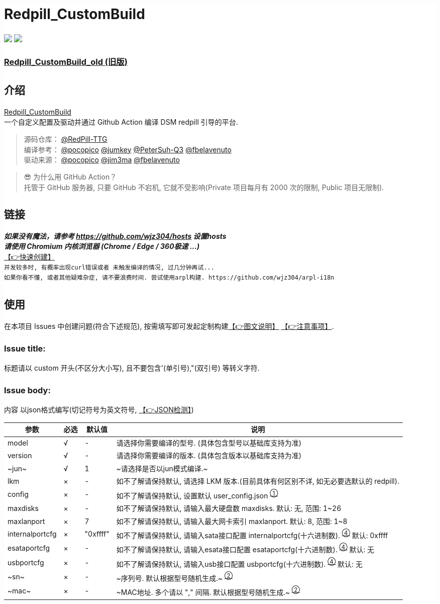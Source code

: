 # Redpill_CustomBuild

[![](https://img.shields.io/github/issues-search?label=%E5%AE%9A%E5%88%B6%E6%AC%A1%E6%95%B0&query=repo%3Awjz304%2FRedpill_CustomBuild%20label%3Acustom)](https://github.com/wjz304/Redpill_CustomBuild/issues?q=label%3Acustom)
[![](https://img.shields.io/github/issues-search?label=%E6%AF%8F%E6%97%A5%E6%9E%84%E5%BB%BA&query=repo%3Awjz304%2FRedpill_CustomBuild%20label%3Aschedule)](https://github.com/wjz304/Redpill_CustomBuild/issues?q=label%3Aschedule)  

### [Redpill_CustomBuild_old (旧版)](https://github.com/wjz304/Redpill_CustomBuild_old)

## 介绍  
[Redpill_CustomBuild](https://github.com/wjz304/Redpill_CustomBuild)  
一个自定义配置及驱动并通过 Github Action 编译 DSM redpill 引导的平台.  

>源码仓库： [@RedPill-TTG](https://github.com/RedPill-TTG/redpill-load)  
>编译参考： [@pocopico](https://github.com/pocopico/redpill-load) [@jumkey](https://github.com/jumkey/redpill-load) [@PeterSuh-Q3](https://github.com/PeterSuh-Q3/redpill-load) [@fbelavenuto](https://github.com/fbelavenuto/arpl)  
>驱动来源： [@pocopico](https://github.com/pocopico/rp-ext) [@jim3ma](https://github.com/jim3ma/synology-igc) [@fbelavenuto](https://github.com/fbelavenuto/arpl-modules)  


> 😎 为什么用 GitHub Action？  
> 托管于 GitHub 服务器, 只要 GitHub 不宕机, 它就不受影响(Private 项目每月有 2000 次的限制, Public 项目无限制).

## 链接
***如果没有魔法，请参考 https://github.com/wjz304/hosts 设置hosts***  
***请使用 Chromium 内核浏览器 (Chrome / Edge / 360极速 ...)***  
[【👉快速创建】](https://wjz304.github.io/Redpill_CustomBuild/Issues.html)   
`并发较多时, 有概率出现curl错误或者 未触发编译的情况, 过几分钟再试...`  
`如果你看不懂, 或者其他疑难杂症, 请不要浪费时间. 尝试使用arpl构建. https://github.com/wjz304/arpl-i18n`

## 使用  
在本项目 Issues 中创建问题(符合下述规范), 按需填写即可发起定制构建[【👉图文说明】](https://github.com/wjz304/Redpill_CustomBuild/blob/main/guide/Issues.md) [【👉注意事项】](https://github.com/wjz304/Redpill_CustomBuild/blob/main/docs/tips.md).  

### Issue title:
标题请以 custom 开头(不区分大小写), 且不要包含'(单引号),"(双引号) 等转义字符.
### Issue body:
内容 以json格式编写(切记符号为英文符号, [【👉JSON检测】](https://json-online.com/check/))

参数             | 必选 |     默认值     | 说明  
-----------------|------|----------------|---------  
model            | √    |-               | 请选择你需要编译的型号. (具体包含型号以基础库支持为准)  
version          | √    |-               | 请选择你需要编译的版本. (具体包含版本以基础库支持为准)  
~jun~            | √    |1               | ~请选择是否以jun模式编译.~  
lkm              | ×    |-               | 如不了解请保持默认, 请选择 LKM 版本.(目前具体有何区别不详, 如无必要选默认的 redpill).  
config           | ×    |-               | 如不了解请保持默认, 设置默认 user_config.json <sup>[①]()</sup>
maxdisks         | ×    |-               | 如不了解请保持默认, 请输入最大硬盘数 maxdisks. 默认: 无, 范围: 1~26  
maxlanport       | ×    |7               | 如不了解请保持默认, 请输入最大网卡索引 maxlanport. 默认: 8, 范围: 1~8  
internalportcfg  | ×    |"0xffff"        | 如不了解请保持默认, 请输入sata接口配置 internalportcfg(十六进制数). <sup>[④]()</sup> 默认: 0xffff  
esataportcfg     | ×    |-               | 如不了解请保持默认, 请输入esata接口配置 esataportcfg(十六进制数). <sup>[④]()</sup> 默认: 无  
usbportcfg       | ×    |-               | 如不了解请保持默认, 请输入usb接口配置 usbportcfg(十六进制数). <sup>[④]()</sup> 默认: 无  
~sn~             | ×    |-               | ~序列号. 默认根据型号随机生成.~ <sup>[②]()</sup>  
~mac~            | ×    |-               | ~MAC地址. 多个请以 "," 间隔. 默认根据型号随机生成.~ <sup>[②]()</sup>  